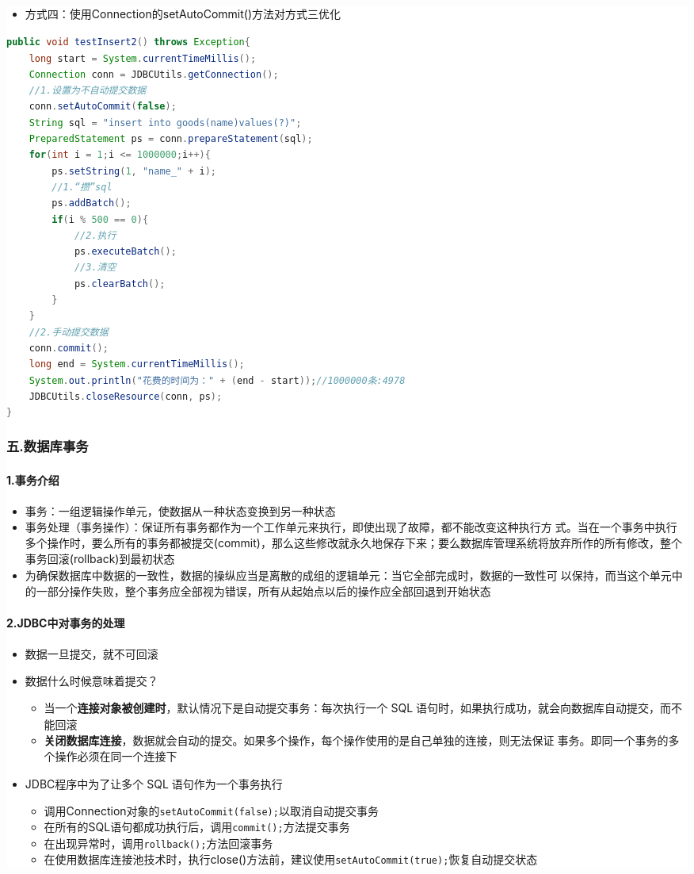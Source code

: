 * 方式四：使用Connection的setAutoCommit()方法对方式三优化

```java
public void testInsert2() throws Exception{
	long start = System.currentTimeMillis();
	Connection conn = JDBCUtils.getConnection();
	//1.设置为不自动提交数据
	conn.setAutoCommit(false);
	String sql = "insert into goods(name)values(?)";
	PreparedStatement ps = conn.prepareStatement(sql);
	for(int i = 1;i <= 1000000;i++){
		ps.setString(1, "name_" + i);
		//1.“攒”sql
		ps.addBatch();
		if(i % 500 == 0){
			//2.执行
			ps.executeBatch();
			//3.清空
			ps.clearBatch();
		}
	}
	//2.手动提交数据
	conn.commit();
	long end = System.currentTimeMillis();
	System.out.println("花费的时间为：" + (end - start));//1000000条:4978
	JDBCUtils.closeResource(conn, ps);
}
```

### 五.数据库事务

#### 1.事务介绍

* 事务：一组逻辑操作单元，使数据从一种状态变换到另一种状态
* 事务处理（事务操作）：保证所有事务都作为一个工作单元来执行，即使出现了故障，都不能改变这种执行方 式。当在一个事务中执行多个操作时，要么所有的事务都被提交(commit)，那么这些修改就永久地保存下来；要么数据库管理系统将放弃所作的所有修改，整个事务回滚(rollback)到最初状态
* 为确保数据库中数据的一致性，数据的操纵应当是离散的成组的逻辑单元：当它全部完成时，数据的一致性可 以保持，而当这个单元中的一部分操作失败，整个事务应全部视为错误，所有从起始点以后的操作应全部回退到开始状态

#### 2.JDBC中对事务的处理

* 数据一旦提交，就不可回滚

* 数据什么时候意味着提交？

  * 当一个**连接对象被创建时**，默认情况下是自动提交事务：每次执行一个 SQL 语句时，如果执行成功，就会向数据库自动提交，而不能回滚
  * **关闭数据库连接**，数据就会自动的提交。如果多个操作，每个操作使用的是自己单独的连接，则无法保证 事务。即同一个事务的多个操作必须在同一个连接下

* JDBC程序中为了让多个 SQL 语句作为一个事务执行

  * 调用Connection对象的`setAutoCommit(false);`以取消自动提交事务
  * 在所有的SQL语句都成功执行后，调用`commit();`方法提交事务
  * 在出现异常时，调用`rollback();`方法回滚事务
  * 在使用数据库连接池技术时，执行close()方法前，建议使用`setAutoCommit(true);`恢复自动提交状态
